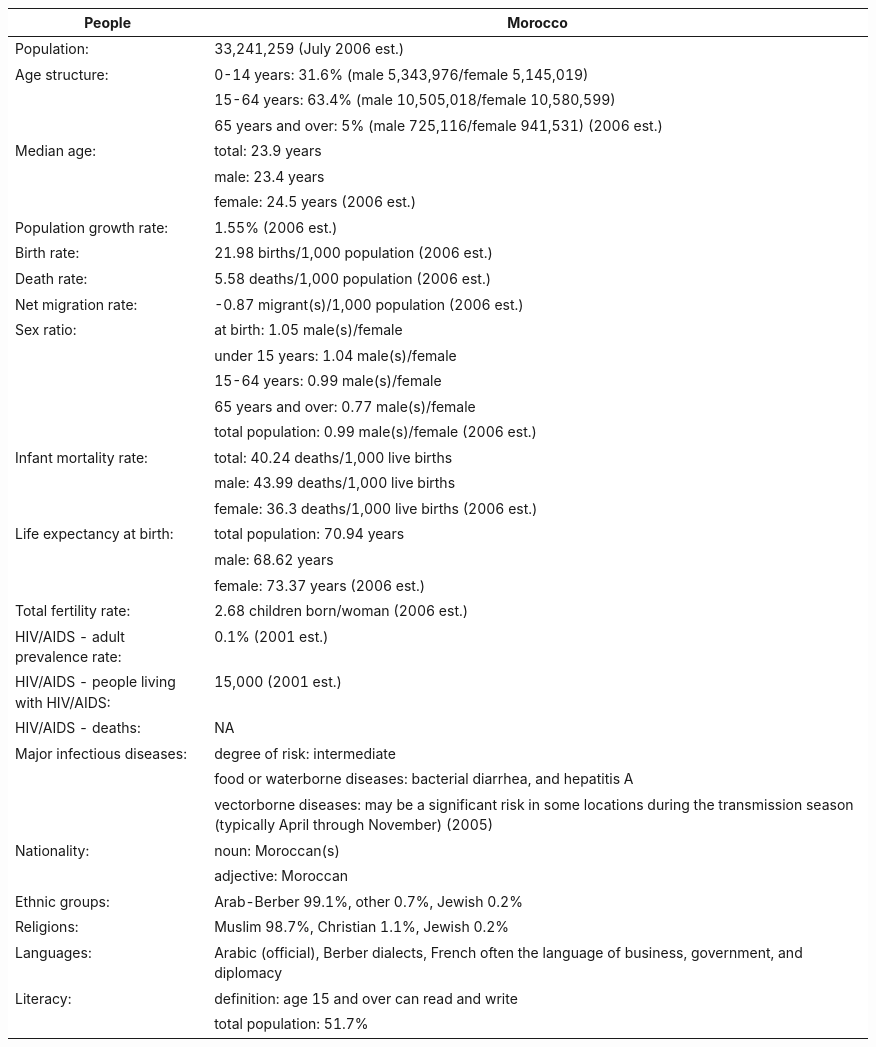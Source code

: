 | People | Morocco |
| --- | --- |
| Population: | 33,241,259 (July 2006 est.) |
| Age structure: | 0-14 years: 31.6% (male 5,343,976/female 5,145,019) |
| | 15-64 years: 63.4% (male 10,505,018/female 10,580,599) |
| | 65 years and over: 5% (male 725,116/female 941,531) (2006 est.) |
| Median age: | total: 23.9 years |
| | male: 23.4 years |
| | female: 24.5 years (2006 est.) |
| Population growth rate: | 1.55% (2006 est.) |
| Birth rate: | 21.98 births/1,000 population (2006 est.) |
| Death rate: | 5.58 deaths/1,000 population (2006 est.) |
| Net migration rate: | -0.87 migrant(s)/1,000 population (2006 est.) |
| Sex ratio: | at birth: 1.05 male(s)/female |
| | under 15 years: 1.04 male(s)/female |
| | 15-64 years: 0.99 male(s)/female |
| | 65 years and over: 0.77 male(s)/female |
| | total population: 0.99 male(s)/female (2006 est.) |
| Infant mortality rate: | total: 40.24 deaths/1,000 live births |
| | male: 43.99 deaths/1,000 live births |
| | female: 36.3 deaths/1,000 live births (2006 est.) |
| Life expectancy at birth: | total population: 70.94 years |
| | male: 68.62 years |
| | female: 73.37 years (2006 est.) |
| Total fertility rate: | 2.68 children born/woman (2006 est.) |
| HIV/AIDS - adult prevalence rate: | 0.1% (2001 est.) |
| HIV/AIDS - people living with HIV/AIDS: | 15,000 (2001 est.) |
| HIV/AIDS - deaths: | NA |
| Major infectious diseases: | degree of risk: intermediate |
| | food or waterborne diseases: bacterial diarrhea, and hepatitis A |
| | vectorborne diseases: may be a significant risk in some locations during the transmission season (typically April through November) (2005) |
| Nationality: | noun: Moroccan(s) |
| | adjective: Moroccan |
| Ethnic groups: | Arab-Berber 99.1%, other 0.7%, Jewish 0.2% |
| Religions: | Muslim 98.7%, Christian 1.1%, Jewish 0.2% |
| Languages: | Arabic (official), Berber dialects, French often the language of business, government, and diplomacy |
| Literacy: | definition: age 15 and over can read and write |
| | total population: 51.7% |